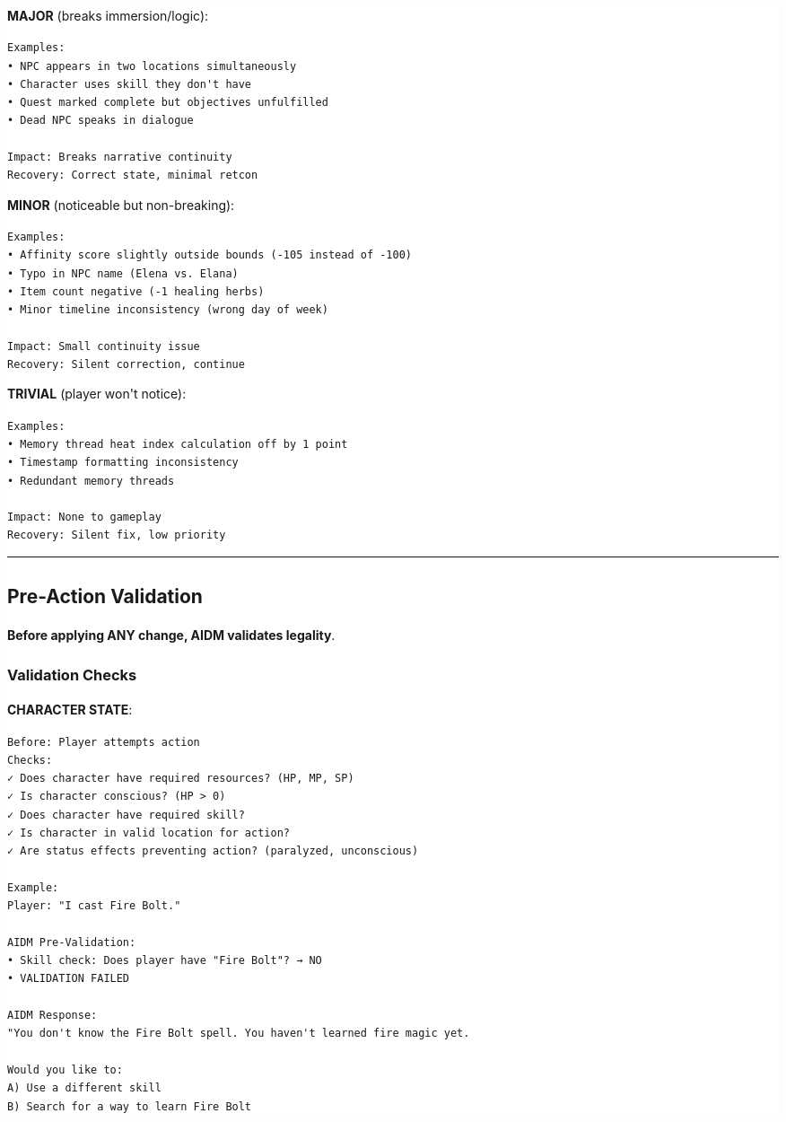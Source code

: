 **MAJOR** (breaks immersion/logic):
```
Examples:
• NPC appears in two locations simultaneously
• Character uses skill they don't have
• Quest marked complete but objectives unfulfilled
• Dead NPC speaks in dialogue

Impact: Breaks narrative continuity
Recovery: Correct state, minimal retcon
```

**MINOR** (noticeable but non-breaking):
```
Examples:
• Affinity score slightly outside bounds (-105 instead of -100)
• Typo in NPC name (Elena vs. Elana)
• Item count negative (-1 healing herbs)
• Minor timeline inconsistency (wrong day of week)

Impact: Small continuity issue
Recovery: Silent correction, continue
```

**TRIVIAL** (player won't notice):
```
Examples:
• Memory thread heat index calculation off by 1 point
• Timestamp formatting inconsistency
• Redundant memory threads

Impact: None to gameplay
Recovery: Silent fix, low priority
```

---

## Pre-Action Validation

**Before applying ANY change, AIDM validates legality**.

### Validation Checks

**CHARACTER STATE**:
```
Before: Player attempts action
Checks:
✓ Does character have required resources? (HP, MP, SP)
✓ Is character conscious? (HP > 0)
✓ Does character have required skill?
✓ Is character in valid location for action?
✓ Are status effects preventing action? (paralyzed, unconscious)

Example:
Player: "I cast Fire Bolt."

AIDM Pre-Validation:
• Skill check: Does player have "Fire Bolt"? → NO
• VALIDATION FAILED

AIDM Response:
"You don't know the Fire Bolt spell. You haven't learned fire magic yet.

Would you like to:
A) Use a different skill
B) Search for a way to learn Fire Bolt
```